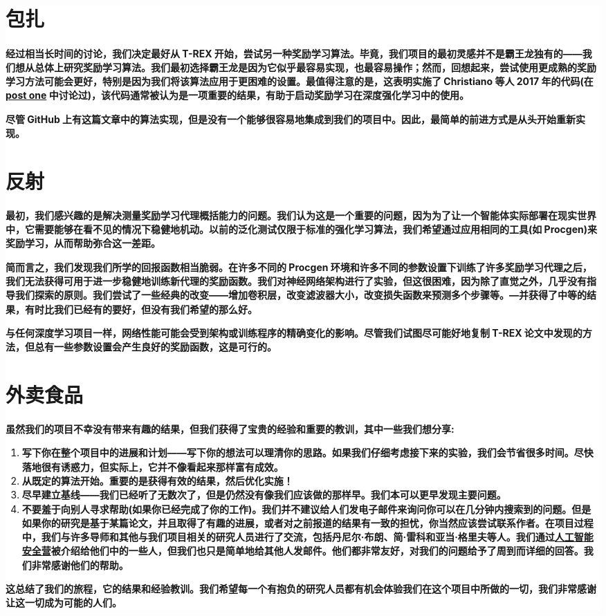 # ****包扎****

****经过相当长时间的讨论，我们决定最好从 T-REX 开始，尝试另一种奖励学习算法。毕竟，我们项目的最初灵感并不是霸王龙独有的——我们想从总体上研究奖励学习算法。我们最初选择霸王龙是因为它似乎最容易实现，也最容易操作；然而，回想起来，尝试使用更成熟的奖励学习方法可能会更好，特别是因为我们将该算法应用于更困难的设置。最值得注意的是，这表明实施了 Christiano 等人 2017 年的代码(在 [post one](https://chisness.medium.com/assessing-generalization-in-reward-learning-intro-and-background-da6c99d9e48) 中讨论过)，该代码通常被认为是一项重要的结果，有助于启动奖励学习在深度强化学习中的使用。****

****尽管 GitHub 上有这篇文章中的算法实现，但是没有一个能够很容易地集成到我们的项目中。因此，最简单的前进方式是从头开始重新实现。****

# ****反射****

****最初，我们感兴趣的是解决测量奖励学习代理概括能力的问题。我们认为这是一个重要的问题，因为为了让一个智能体实际部署在现实世界中，它需要能够在看不见的情况下稳健地机动。以前的泛化测试仅限于标准的强化学习算法，我们希望通过应用相同的工具(如 Procgen)来奖励学习，从而帮助弥合这一差距。****

****简而言之，我们发现我们所学的回报函数相当脆弱。在许多不同的 Procgen 环境和许多不同的参数设置下训练了许多奖励学习代理之后，我们无法获得可用于进一步稳健地训练新代理的奖励函数。我们对神经网络架构进行了实验，但这很困难，因为除了直觉之外，几乎没有指导我们探索的原则。我们尝试了一些经典的改变——增加卷积层，改变滤波器大小，改变损失函数来预测多个步骤等。—并获得了中等的结果，有时比我们已经有的要好，但没有我们希望的那么好。****

****与任何深度学习项目一样，**网络性能可能会受到架构或训练程序的精确变化的影响**。尽管我们试图尽可能好地复制 T-REX 论文中发现的方法，但总有一些参数设置会产生良好的奖励函数，这是可行的。****

# ****外卖食品****

****虽然我们的项目不幸没有带来有趣的结果，但我们获得了宝贵的经验和重要的教训，其中一些我们想分享:****

1.  ****写下你在整个项目中的进展和计划——写下你的想法可以理清你的思路。如果我们仔细考虑接下来的实验，我们会节省很多时间。尽快落地很有诱惑力，但实际上，它并不像看起来那样富有成效。****
2.  ****从既定的算法开始。重要的是获得有效的结果，然后优化实施！****
3.  ****尽早建立基线——我们已经听了无数次了，但是仍然没有像我们应该做的那样早。我们本可以更早发现主要问题。****
4.  ****不要羞于向别人寻求帮助(如果你已经完成了你的工作)。我们并不建议给人们发电子邮件来询问你可以在几分钟内搜索到的问题。但是如果你的研究是基于某篇论文，并且取得了有趣的进展，或者对之前报道的结果有一致的担忧，你当然应该尝试联系作者。在项目过程中，我们与许多导师和其他与我们项目相关的研究人员进行了交流，包括丹尼尔·布朗、简·雷科和亚当·格里夫等人。我们通过[人工智能安全营](https://aisafety.camp/)被介绍给他们中的一些人，但我们也只是简单地给其他人发邮件。他们都非常友好，对我们的问题给予了周到而详细的回答。我们非常感谢他们的帮助。****

****这总结了我们的旅程，它的结果和经验教训。我们希望每一个有抱负的研究人员都有机会体验我们在这个项目中所做的一切，我们非常感谢让这一切成为可能的人们。****